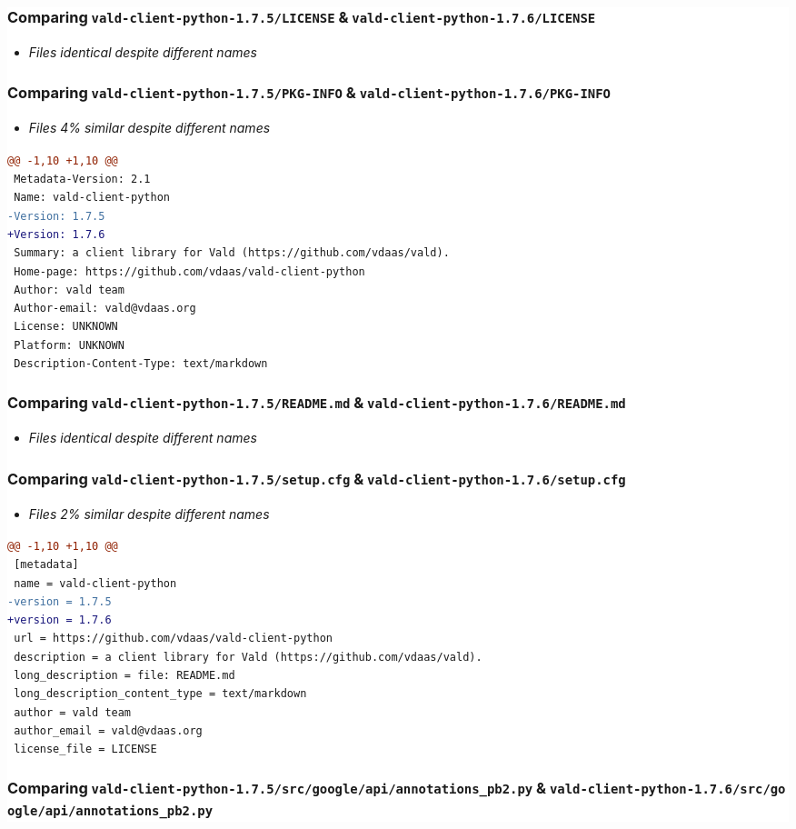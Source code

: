### Comparing `vald-client-python-1.7.5/LICENSE` & `vald-client-python-1.7.6/LICENSE`

 * *Files identical despite different names*

### Comparing `vald-client-python-1.7.5/PKG-INFO` & `vald-client-python-1.7.6/PKG-INFO`

 * *Files 4% similar despite different names*

```diff
@@ -1,10 +1,10 @@
 Metadata-Version: 2.1
 Name: vald-client-python
-Version: 1.7.5
+Version: 1.7.6
 Summary: a client library for Vald (https://github.com/vdaas/vald).
 Home-page: https://github.com/vdaas/vald-client-python
 Author: vald team
 Author-email: vald@vdaas.org
 License: UNKNOWN
 Platform: UNKNOWN
 Description-Content-Type: text/markdown
```

### Comparing `vald-client-python-1.7.5/README.md` & `vald-client-python-1.7.6/README.md`

 * *Files identical despite different names*

### Comparing `vald-client-python-1.7.5/setup.cfg` & `vald-client-python-1.7.6/setup.cfg`

 * *Files 2% similar despite different names*

```diff
@@ -1,10 +1,10 @@
 [metadata]
 name = vald-client-python
-version = 1.7.5
+version = 1.7.6
 url = https://github.com/vdaas/vald-client-python
 description = a client library for Vald (https://github.com/vdaas/vald).
 long_description = file: README.md
 long_description_content_type = text/markdown
 author = vald team
 author_email = vald@vdaas.org
 license_file = LICENSE
```

### Comparing `vald-client-python-1.7.5/src/google/api/annotations_pb2.py` & `vald-client-python-1.7.6/src/google/api/annotations_pb2.py`
